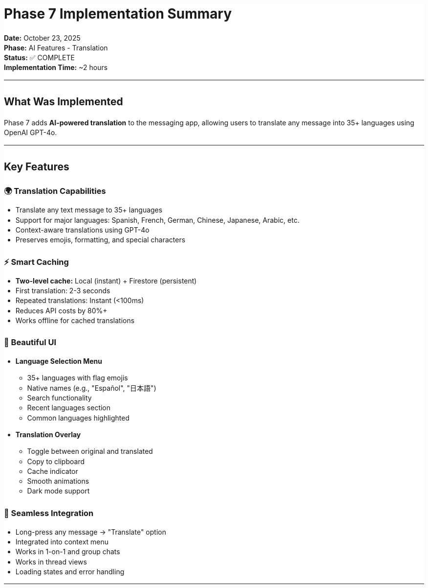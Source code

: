 # Phase 7 Implementation Summary

**Date:** October 23, 2025  
**Phase:** AI Features - Translation  
**Status:** ✅ COMPLETE  
**Implementation Time:** ~2 hours

---

## What Was Implemented

Phase 7 adds **AI-powered translation** to the messaging app, allowing users to translate any message into 35+ languages using OpenAI GPT-4o.

---

## Key Features

### 🌍 Translation Capabilities
- Translate any text message to 35+ languages
- Support for major languages: Spanish, French, German, Chinese, Japanese, Arabic, etc.
- Context-aware translations using GPT-4o
- Preserves emojis, formatting, and special characters

### ⚡ Smart Caching
- **Two-level cache:** Local (instant) + Firestore (persistent)
- First translation: 2-3 seconds
- Repeated translations: Instant (<100ms)
- Reduces API costs by 80%+
- Works offline for cached translations

### 🎨 Beautiful UI
- **Language Selection Menu**
  - 35+ languages with flag emojis
  - Native names (e.g., "Español", "日本語")
  - Search functionality
  - Recent languages section
  - Common languages highlighted

- **Translation Overlay**
  - Toggle between original and translated
  - Copy to clipboard
  - Cache indicator
  - Smooth animations
  - Dark mode support

### 🔗 Seamless Integration
- Long-press any message → "Translate" option
- Integrated into context menu
- Works in 1-on-1 and group chats
- Works in thread views
- Loading states and error handling

---
